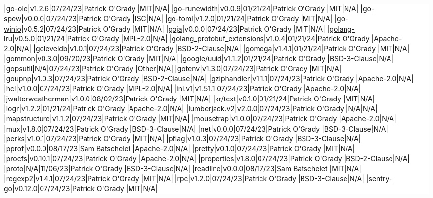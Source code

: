 |[go-ole](https://pkg.go.dev/github.com/go-ole/go-ole)|v1.2.6|07/24/23|Patrick O'Grady |MIT|N/A|
|[go-runewidth](https://pkg.go.dev/github.com/mattn/go-runewidth)|v0.0.9|01/21/24|Patrick O'Grady |MIT|N/A|
|[go-spew](https://pkg.go.dev/github.com/davecgh/go-spew)|v0.0.0|07/24/23|Patrick O'Grady |ISC|N/A|
|[go-toml](https://pkg.go.dev/github.com/pelletier/go-toml)|v1.2.0|01/21/24|Patrick O'Grady |MIT|N/A|
|[go-winio](https://pkg.go.dev/github.com/Microsoft/go-winio)|v0.5.2|07/24/23|Patrick O'Grady |MIT|N/A|
|[goja](https://pkg.go.dev/github.com/dop251/goja)|v0.0.0|07/24/23|Patrick O'Grady |MIT|N/A|
|[golang-lru](https://pkg.go.dev/github.com/hashicorp/golang-lru)|v0.5.0|01/21/24|Patrick O'Grady |MPL-2.0|N/A|
|[golang_protobuf_extensions](https://pkg.go.dev/github.com/matttproud/golang_protobuf_extensions)|v1.0.4|01/21/24|Patrick O'Grady |Apache-2.0|N/A|
|[goleveldb](https://pkg.go.dev/github.com/syndtr/goleveldb)|v1.0.1|07/24/23|Patrick O'Grady |BSD-2-Clause|N/A|
|[gomega](https://pkg.go.dev/github.com/onsi/gomega)|v1.4.1|01/21/24|Patrick O'Grady |MIT|N/A|
|[gommon](https://pkg.go.dev/github.com/labstack/gommon)|v0.3.0|09/20/23|Patrick O'Grady |MIT|N/A|
|[google/uuid](https://pkg.go.dev/github.com/google/uuid)|v1.1.2|01/21/24|Patrick O'Grady |BSD-3-Clause|N/A|
|[gopsutil](https://pkg.go.dev/github.com/shirou/gopsutil)|N/A|07/24/23|Patrick O'Grady |Other|N/A|
|[gotenv](https://pkg.go.dev/github.com/subosito/gotenv)|v1.3.0|07/24/23|Patrick O'Grady |MIT|N/A|
|[goupnp](https://pkg.go.dev/github.com/huin/goupnp)|v1.0.3|07/24/23|Patrick O'Grady |BSD-2-Clause|N/A|
|[gziphandler](https://pkg.go.dev/github.com/NYTimes/gziphandler)|v1.1.1|07/24/23|Patrick O'Grady |Apache-2.0|N/A|
|[hcl](https://pkg.go.dev/github.com/hashicorp/hcl)|v1.0.0|07/24/23|Patrick O'Grady |MPL-2.0|N/A|
|[ini.v1](https://pkg.go.dev/gopkg.in/ini.v1)|v1.51.1|07/24/23|Patrick O'Grady |Apache-2.0|N/A|
|[jwalterweatherman](https://pkg.go.dev/github.com/spf13/jwalterweatherman)|v1.0.0|08/02/23|Patrick O'Grady |MIT|N/A|
|[kr/text](https://pkg.go.dev/github.com/kr/text)|v0.1.0|01/21/24|Patrick O'Grady |MIT|N/A|
|[logr](https://pkg.go.dev/github.com/go-logr/logr)|v1.2.2|01/21/24|Patrick O'Grady |Apache-2.0|N/A|
|[lumberjack.v2](https://pkg.go.dev/gopkg.in/natefinch/lumberjack.v2)|v2.0.0|07/24/23|Patrick O'Grady |N/A|N/A|
|[mapstructure](https://pkg.go.dev/github.com/mitchellh/mapstructure)|v1.1.2|07/24/23|Patrick O'Grady |MIT|N/A|
|[mousetrap](https://pkg.go.dev/github.com/inconshreveable/mousetrap)|v1.0.0|07/24/23|Patrick O'Grady |Apache-2.0|N/A|
|[mux](https://pkg.go.dev/github.com/gorilla/mux)|v1.8.0|07/24/23|Patrick O'Grady |BSD-3-Clause|N/A|
|[net](https://pkg.go.dev/golang.org/x/net)|v0.0.0|07/24/23|Patrick O'Grady |BSD-3-Clause|N/A|
|[perks](https://pkg.go.dev/github.com/beorn7/perks)|v1.0.1|07/24/23|Patrick O'Grady |MIT|N/A|
|[pflag](https://pkg.go.dev/github.com/spf13/pflag)|v1.0.3|07/24/23|Patrick O'Grady |BSD-3-Clause|N/A|
|[pprof](https://pkg.go.dev/github.com/google/pprof)|v0.0.0|08/17/23|Sam Batschelet |Apache-2.0|N/A|
|[pretty](https://pkg.go.dev/github.com/kr/pretty)|v0.1.0|07/24/23|Patrick O'Grady |MIT|N/A|
|[procfs](https://pkg.go.dev/github.com/prometheus/procfs)|v0.10.1|07/24/23|Patrick O'Grady |Apache-2.0|N/A|
|[properties](https://pkg.go.dev/github.com/magiconair/properties)|v1.8.0|07/24/23|Patrick O'Grady |BSD-2-Clause|N/A|
|[proto](https://pkg.go.dev/github.com/golang/protobuf/proto)|N/A|11/06/23|Patrick O'Grady |BSD-3-Clause|N/A|
|[readline](https://pkg.go.dev/github.com/chzyer/readline)|v0.0.0|08/17/23|Sam Batschelet |MIT|N/A|
|[regexp2](https://pkg.go.dev/github.com/dlclark/regexp2)|v1.4.1|07/24/23|Patrick O'Grady |MIT|N/A|
|[rpc](https://pkg.go.dev/github.com/gorilla/rpc)|v1.2.0|07/24/23|Patrick O'Grady |BSD-3-Clause|N/A|
|[sentry-go](https://pkg.go.dev/github.com/getsentry/sentry-go)|v0.12.0|07/24/23|Patrick O'Grady |MIT|N/A|